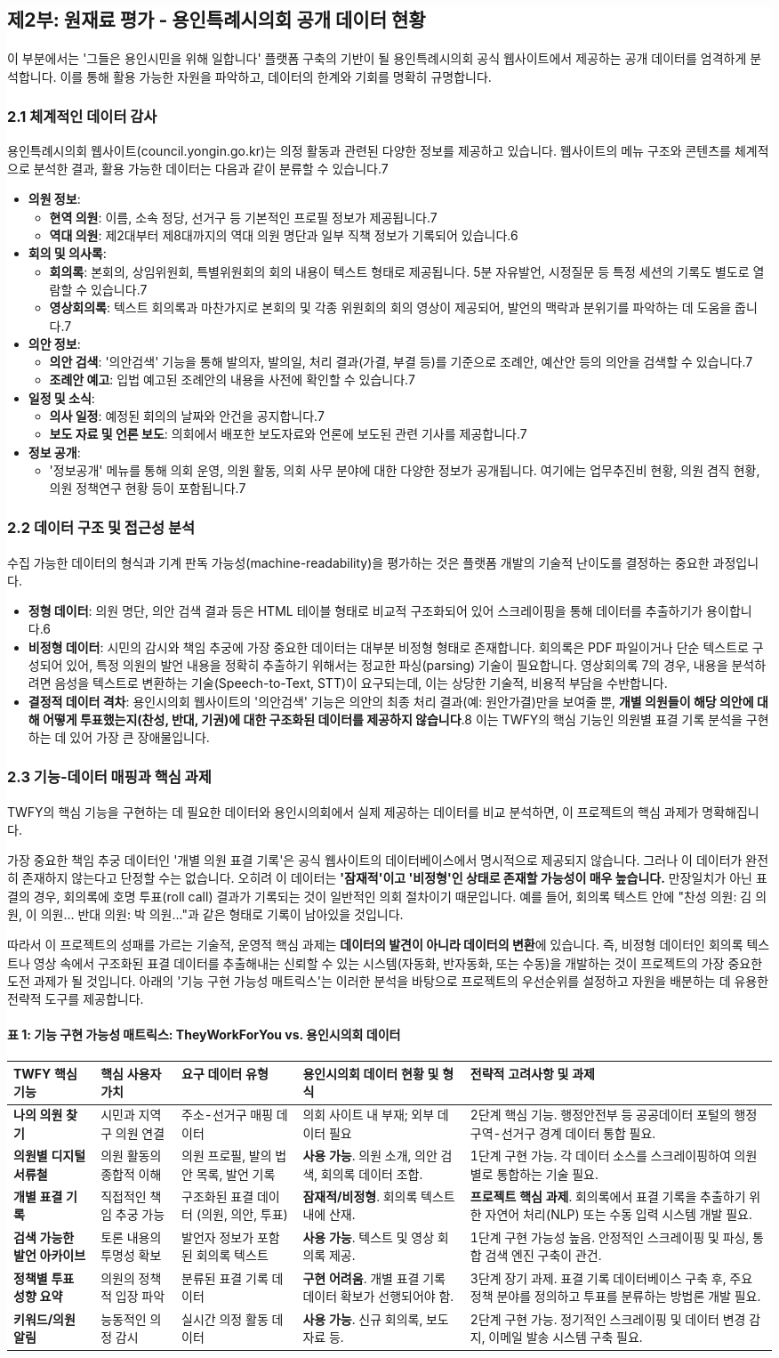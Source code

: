 ## **제2부: 원재료 평가 \- 용인특례시의회 공개 데이터 현황**

이 부분에서는 '그들은 용인시민을 위해 일합니다' 플랫폼 구축의 기반이 될 용인특례시의회 공식 웹사이트에서 제공하는 공개 데이터를 엄격하게 분석합니다. 이를 통해 활용 가능한 자원을 파악하고, 데이터의 한계와 기회를 명확히 규명합니다.

### **2.1 체계적인 데이터 감사**

용인특례시의회 웹사이트(council.yongin.go.kr)는 의정 활동과 관련된 다양한 정보를 제공하고 있습니다. 웹사이트의 메뉴 구조와 콘텐츠를 체계적으로 분석한 결과, 활용 가능한 데이터는 다음과 같이 분류할 수 있습니다.7

* **의원 정보**:  
  * **현역 의원**: 이름, 소속 정당, 선거구 등 기본적인 프로필 정보가 제공됩니다.7  
  * **역대 의원**: 제2대부터 제8대까지의 역대 의원 명단과 일부 직책 정보가 기록되어 있습니다.6  
* **회의 및 의사록**:  
  * **회의록**: 본회의, 상임위원회, 특별위원회의 회의 내용이 텍스트 형태로 제공됩니다. 5분 자유발언, 시정질문 등 특정 세션의 기록도 별도로 열람할 수 있습니다.7  
  * **영상회의록**: 텍스트 회의록과 마찬가지로 본회의 및 각종 위원회의 회의 영상이 제공되어, 발언의 맥락과 분위기를 파악하는 데 도움을 줍니다.7  
* **의안 정보**:  
  * **의안 검색**: '의안검색' 기능을 통해 발의자, 발의일, 처리 결과(가결, 부결 등)를 기준으로 조례안, 예산안 등의 의안을 검색할 수 있습니다.7  
  * **조례안 예고**: 입법 예고된 조례안의 내용을 사전에 확인할 수 있습니다.7  
* **일정 및 소식**:  
  * **의사 일정**: 예정된 회의의 날짜와 안건을 공지합니다.7  
  * **보도 자료 및 언론 보도**: 의회에서 배포한 보도자료와 언론에 보도된 관련 기사를 제공합니다.7  
* **정보 공개**:  
  * '정보공개' 메뉴를 통해 의회 운영, 의원 활동, 의회 사무 분야에 대한 다양한 정보가 공개됩니다. 여기에는 업무추진비 현황, 의원 겸직 현황, 의원 정책연구 현황 등이 포함됩니다.7

### **2.2 데이터 구조 및 접근성 분석**

수집 가능한 데이터의 형식과 기계 판독 가능성(machine-readability)을 평가하는 것은 플랫폼 개발의 기술적 난이도를 결정하는 중요한 과정입니다.

* **정형 데이터**: 의원 명단, 의안 검색 결과 등은 HTML 테이블 형태로 비교적 구조화되어 있어 스크레이핑을 통해 데이터를 추출하기가 용이합니다.6  
* **비정형 데이터**: 시민의 감시와 책임 추궁에 가장 중요한 데이터는 대부분 비정형 형태로 존재합니다. 회의록은 PDF 파일이거나 단순 텍스트로 구성되어 있어, 특정 의원의 발언 내용을 정확히 추출하기 위해서는 정교한 파싱(parsing) 기술이 필요합니다. 영상회의록 7의 경우, 내용을 분석하려면 음성을 텍스트로 변환하는 기술(Speech-to-Text, STT)이 요구되는데, 이는 상당한 기술적, 비용적 부담을 수반합니다.  
* **결정적 데이터 격차**: 용인시의회 웹사이트의 '의안검색' 기능은 의안의 최종 처리 결과(예: 원안가결)만을 보여줄 뿐, **개별 의원들이 해당 의안에 대해 어떻게 투표했는지(찬성, 반대, 기권)에 대한 구조화된 데이터를 제공하지 않습니다**.8 이는 TWFY의 핵심 기능인 의원별 표결 기록 분석을 구현하는 데 있어 가장 큰 장애물입니다.

### **2.3 기능-데이터 매핑과 핵심 과제**

TWFY의 핵심 기능을 구현하는 데 필요한 데이터와 용인시의회에서 실제 제공하는 데이터를 비교 분석하면, 이 프로젝트의 핵심 과제가 명확해집니다.

가장 중요한 책임 추궁 데이터인 '개별 의원 표결 기록'은 공식 웹사이트의 데이터베이스에서 명시적으로 제공되지 않습니다. 그러나 이 데이터가 완전히 존재하지 않는다고 단정할 수는 없습니다. 오히려 이 데이터는 **'잠재적'이고 '비정형'인 상태로 존재할 가능성이 매우 높습니다.** 만장일치가 아닌 표결의 경우, 회의록에 호명 투표(roll call) 결과가 기록되는 것이 일반적인 의회 절차이기 때문입니다. 예를 들어, 회의록 텍스트 안에 "찬성 의원: 김 의원, 이 의원... 반대 의원: 박 의원..."과 같은 형태로 기록이 남아있을 것입니다.

따라서 이 프로젝트의 성패를 가르는 기술적, 운영적 핵심 과제는 **데이터의 발견이 아니라 데이터의 변환**에 있습니다. 즉, 비정형 데이터인 회의록 텍스트나 영상 속에서 구조화된 표결 데이터를 추출해내는 신뢰할 수 있는 시스템(자동화, 반자동화, 또는 수동)을 개발하는 것이 프로젝트의 가장 중요한 도전 과제가 될 것입니다. 아래의 '기능 구현 가능성 매트릭스'는 이러한 분석을 바탕으로 프로젝트의 우선순위를 설정하고 자원을 배분하는 데 유용한 전략적 도구를 제공합니다.

#### **표 1: 기능 구현 가능성 매트릭스: TheyWorkForYou vs. 용인시의회 데이터**

| TWFY 핵심 기능 | 핵심 사용자 가치 | 요구 데이터 유형 | 용인시의회 데이터 현황 및 형식 | 전략적 고려사항 및 과제 |
| :---- | :---- | :---- | :---- | :---- |
| **나의 의원 찾기** | 시민과 지역구 의원 연결 | 주소-선거구 매핑 데이터 | 의회 사이트 내 부재; 외부 데이터 필요 | 2단계 핵심 기능. 행정안전부 등 공공데이터 포털의 행정구역-선거구 경계 데이터 통합 필요. |
| **의원별 디지털 서류철** | 의원 활동의 종합적 이해 | 의원 프로필, 발의 법안 목록, 발언 기록 | **사용 가능**. 의원 소개, 의안 검색, 회의록 데이터 조합. | 1단계 구현 가능. 각 데이터 소스를 스크레이핑하여 의원별로 통합하는 기술 필요. |
| **개별 표결 기록** | 직접적인 책임 추궁 가능 | 구조화된 표결 데이터 (의원, 의안, 투표) | **잠재적/비정형**. 회의록 텍스트 내에 산재. | **프로젝트 핵심 과제**. 회의록에서 표결 기록을 추출하기 위한 자연어 처리(NLP) 또는 수동 입력 시스템 개발 필요. |
| **검색 가능한 발언 아카이브** | 토론 내용의 투명성 확보 | 발언자 정보가 포함된 회의록 텍스트 | **사용 가능**. 텍스트 및 영상 회의록 제공. | 1단계 구현 가능성 높음. 안정적인 스크레이핑 및 파싱, 통합 검색 엔진 구축이 관건. |
| **정책별 투표 성향 요약** | 의원의 정책적 입장 파악 | 분류된 표결 기록 데이터 | **구현 어려움**. 개별 표결 기록 데이터 확보가 선행되어야 함. | 3단계 장기 과제. 표결 기록 데이터베이스 구축 후, 주요 정책 분야를 정의하고 투표를 분류하는 방법론 개발 필요. |
| **키워드/의원 알림** | 능동적인 의정 감시 | 실시간 의정 활동 데이터 | **사용 가능**. 신규 회의록, 보도자료 등. | 2단계 구현 가능. 정기적인 스크레이핑 및 데이터 변경 감지, 이메일 발송 시스템 구축 필요. |
